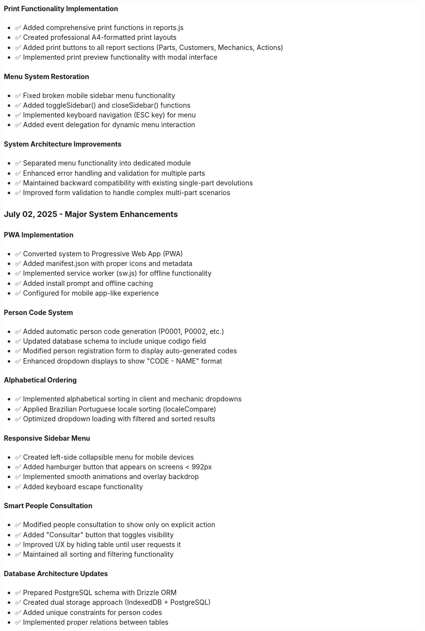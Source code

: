 #### Print Functionality Implementation
- ✅ Added comprehensive print functions in reports.js
- ✅ Created professional A4-formatted print layouts
- ✅ Added print buttons to all report sections (Parts, Customers, Mechanics, Actions)
- ✅ Implemented print preview functionality with modal interface

#### Menu System Restoration
- ✅ Fixed broken mobile sidebar menu functionality
- ✅ Added toggleSidebar() and closeSidebar() functions
- ✅ Implemented keyboard navigation (ESC key) for menu
- ✅ Added event delegation for dynamic menu interaction

#### System Architecture Improvements
- ✅ Separated menu functionality into dedicated module
- ✅ Enhanced error handling and validation for multiple parts
- ✅ Maintained backward compatibility with existing single-part devolutions
- ✅ Improved form validation to handle complex multi-part scenarios

### July 02, 2025 - Major System Enhancements

#### PWA Implementation
- ✅ Converted system to Progressive Web App (PWA)
- ✅ Added manifest.json with proper icons and metadata
- ✅ Implemented service worker (sw.js) for offline functionality
- ✅ Added install prompt and offline caching
- ✅ Configured for mobile app-like experience

#### Person Code System
- ✅ Added automatic person code generation (P0001, P0002, etc.)
- ✅ Updated database schema to include unique codigo field
- ✅ Modified person registration form to display auto-generated codes
- ✅ Enhanced dropdown displays to show "CODE - NAME" format

#### Alphabetical Ordering
- ✅ Implemented alphabetical sorting in client and mechanic dropdowns
- ✅ Applied Brazilian Portuguese locale sorting (localeCompare)
- ✅ Optimized dropdown loading with filtered and sorted results

#### Responsive Sidebar Menu
- ✅ Created left-side collapsible menu for mobile devices
- ✅ Added hamburger button that appears on screens < 992px
- ✅ Implemented smooth animations and overlay backdrop
- ✅ Added keyboard escape functionality

#### Smart People Consultation
- ✅ Modified people consultation to show only on explicit action
- ✅ Added "Consultar" button that toggles visibility
- ✅ Improved UX by hiding table until user requests it
- ✅ Maintained all sorting and filtering functionality

#### Database Architecture Updates
- ✅ Prepared PostgreSQL schema with Drizzle ORM
- ✅ Created dual storage approach (IndexedDB + PostgreSQL)
- ✅ Added unique constraints for person codes
- ✅ Implemented proper relations between tables
